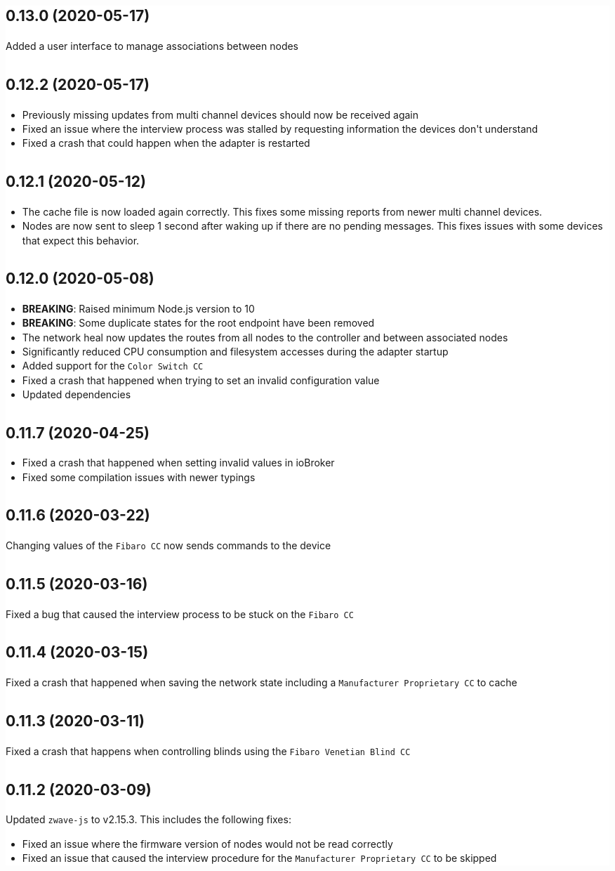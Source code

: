 ## 0.13.0 (2020-05-17)
Added a user interface to manage associations between nodes

## 0.12.2 (2020-05-17)
* Previously missing updates from multi channel devices should now be received again
* Fixed an issue where the interview process was stalled by requesting information the devices don't understand
* Fixed a crash that could happen when the adapter is restarted

## 0.12.1 (2020-05-12)
* The cache file is now loaded again correctly. This fixes some missing reports from newer multi channel devices.
* Nodes are now sent to sleep 1 second after waking up if there are no pending messages. This fixes issues with some devices that expect this behavior.

## 0.12.0 (2020-05-08)
* **BREAKING**: Raised minimum Node.js version to 10
* **BREAKING**: Some duplicate states for the root endpoint have been removed
* The network heal now updates the routes from all nodes to the controller and between associated nodes
* Significantly reduced CPU consumption and filesystem accesses during the adapter startup
* Added support for the `Color Switch CC`
* Fixed a crash that happened when trying to set an invalid configuration value
* Updated dependencies

## 0.11.7 (2020-04-25)
* Fixed a crash that happened when setting invalid values in ioBroker
* Fixed some compilation issues with newer typings

## 0.11.6 (2020-03-22)
Changing values of the `Fibaro CC` now sends commands to the device

## 0.11.5 (2020-03-16)
Fixed a bug that caused the interview process to be stuck on the `Fibaro CC`

## 0.11.4 (2020-03-15)
Fixed a crash that happened when saving the network state including a `Manufacturer Proprietary CC` to cache

## 0.11.3 (2020-03-11)
Fixed a crash that happens when controlling blinds using the `Fibaro Venetian Blind CC`

## 0.11.2 (2020-03-09)
Updated `zwave-js` to v2.15.3. This includes the following fixes:
* Fixed an issue where the firmware version of nodes would not be read correctly
* Fixed an issue that caused the interview procedure for the `Manufacturer Proprietary CC` to be skipped
